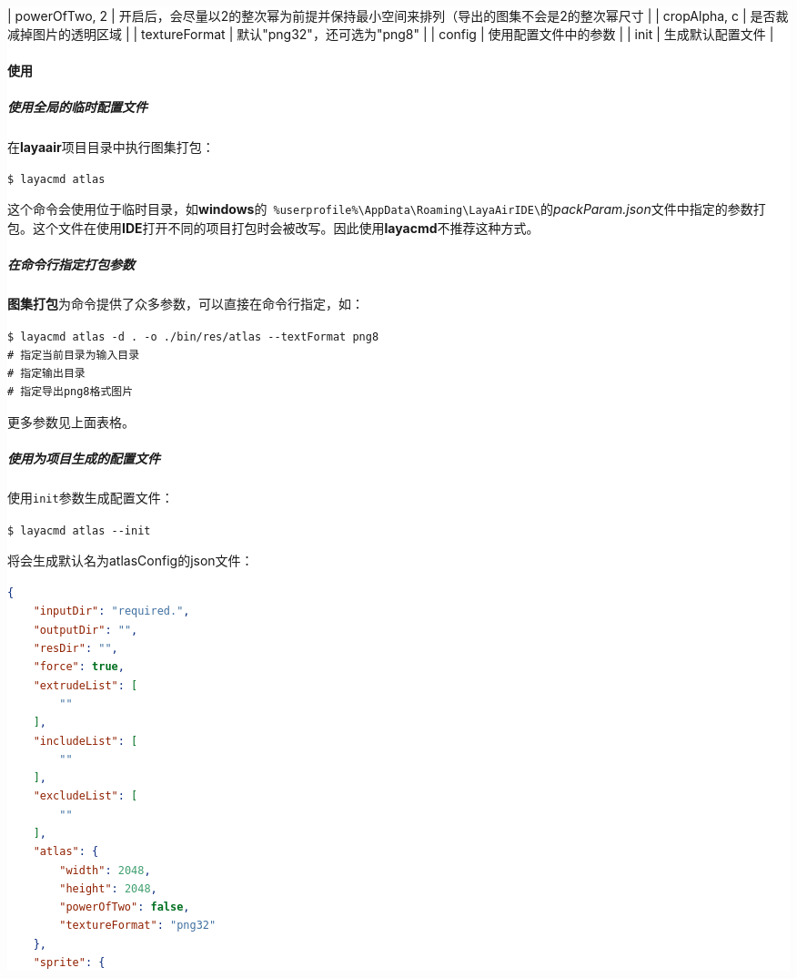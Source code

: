 | powerOfTwo, 2      | 开启后，会尽量以2的整次幂为前提并保持最小空间来排列（导出的图集不会是2的整次幂尺寸 |
| cropAlpha, c       | 是否裁减掉图片的透明区域                             |
| textureFormat      | 默认"png32"，还可选为"png8"                     |
| config             | 使用配置文件中的参数                               |
| init               | 生成默认配置文件                                 |

#### 使用

##### 使用全局的临时配置文件

在**layaair**项目目录中执行图集打包：

```shell
$ layacmd atlas
```

这个命令会使用位于临时目录，如**windows**的` %userprofile%\AppData\Roaming\LayaAirIDE\`的*packParam.json*文件中指定的参数打包。这个文件在使用**IDE**打开不同的项目打包时会被改写。因此使用**layacmd**不推荐这种方式。



##### 在命令行指定打包参数

**图集打包**为命令提供了众多参数，可以直接在命令行指定，如：

```shell
$ layacmd atlas -d . -o ./bin/res/atlas --textFormat png8
# 指定当前目录为输入目录
# 指定输出目录
# 指定导出png8格式图片
```

更多参数见上面表格。



##### 使用为项目生成的配置文件

使用`init`参数生成配置文件：

```shell
$ layacmd atlas --init
```

将会生成默认名为atlasConfig的json文件：

```json
{
    "inputDir": "required.",
    "outputDir": "",
    "resDir": "",
    "force": true,
    "extrudeList": [
        ""
    ],
    "includeList": [
        ""
    ],
    "excludeList": [
        ""
    ],
    "atlas": {
        "width": 2048,
        "height": 2048,
        "powerOfTwo": false,
        "textureFormat": "png32"
    },
    "sprite": {
```